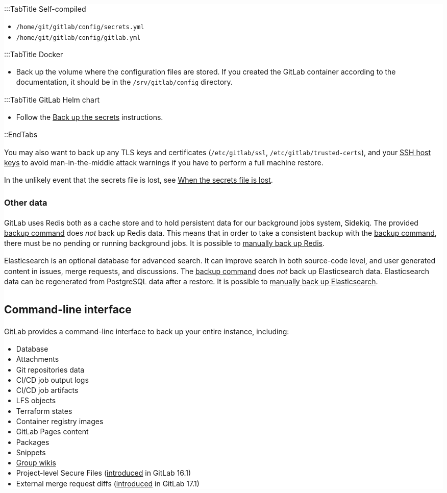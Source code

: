 :::TabTitle Self-compiled

- `/home/git/gitlab/config/secrets.yml`
- `/home/git/gitlab/config/gitlab.yml`

:::TabTitle Docker

- Back up the volume where the configuration files are stored. If you created
  the GitLab container according to the documentation, it should be in the
  `/srv/gitlab/config` directory.

:::TabTitle GitLab Helm chart

- Follow the [Back up the secrets](https://docs.gitlab.com/charts/backup-restore/backup.html#back-up-the-secrets)
  instructions.

::EndTabs

You may also want to back up any TLS keys and certificates (`/etc/gitlab/ssl`, `/etc/gitlab/trusted-certs`), and your
[SSH host keys](https://superuser.com/questions/532040/copy-ssh-keys-from-one-server-to-another-server/532079#532079)
to avoid man-in-the-middle attack warnings if you have to perform a full machine restore.

In the unlikely event that the secrets file is lost, see
[When the secrets file is lost](../../administration/backup_restore/troubleshooting_backup_gitlab.md#when-the-secrets-file-is-lost).

### Other data

GitLab uses Redis both as a cache store and to hold persistent data for our background jobs system, Sidekiq. The provided [backup command](#backup-command) does _not_ back up Redis data. This means that in order to take a consistent backup with the [backup command](#backup-command), there must be no pending or running background jobs. It is possible to [manually back up Redis](https://redis.io/docs/latest/operate/oss_and_stack/management/persistence/#backing-up-redis-data).

Elasticsearch is an optional database for advanced search. It can improve search
in both source-code level, and user generated content in issues, merge requests, and discussions. The [backup command](#backup-command) does _not_ back up Elasticsearch data. Elasticsearch data can be regenerated from PostgreSQL data after a restore. It is possible to [manually back up Elasticsearch](https://www.elastic.co/guide/en/elasticsearch/reference/current/snapshot-restore.html).

## Command-line interface

GitLab provides a command-line interface to back up your entire instance,
including:

- Database
- Attachments
- Git repositories data
- CI/CD job output logs
- CI/CD job artifacts
- LFS objects
- Terraform states
- Container registry images
- GitLab Pages content
- Packages
- Snippets
- [Group wikis](../../user/project/wiki/group.md)
- Project-level Secure Files ([introduced](https://gitlab.com/gitlab-org/gitlab/-/merge_requests/121142) in GitLab 16.1)
- External merge request diffs ([introduced](https://gitlab.com/gitlab-org/gitlab/-/merge_requests/154914) in GitLab 17.1)
